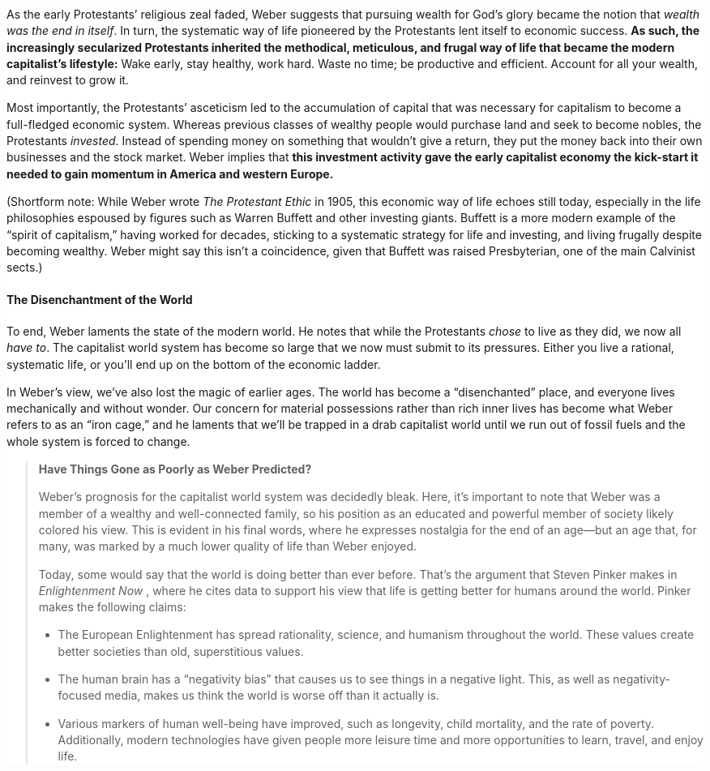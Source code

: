 As the early Protestants’ religious zeal faded, Weber suggests that pursuing wealth for God’s glory became the notion that _wealth was the end in itself_. In turn, the systematic way of life pioneered by the Protestants lent itself to economic success. **As such, the increasingly secularized Protestants inherited the methodical, meticulous, and frugal way of life that became the modern capitalist’s lifestyle:** Wake early, stay healthy, work hard. Waste no time; be productive and efficient. Account for all your wealth, and reinvest to grow it.

Most importantly, the Protestants’ asceticism led to the accumulation of capital that was necessary for capitalism to become a full-fledged economic system. Whereas previous classes of wealthy people would purchase land and seek to become nobles, the Protestants _invested_. Instead of spending money on something that wouldn’t give a return, they put the money back into their own businesses and the stock market. Weber implies that **this investment activity gave the early capitalist economy the kick-start it needed to gain momentum in America and western Europe.**

(Shortform note: While Weber wrote _The Protestant Ethic_ in 1905, this economic way of life echoes still today, especially in the life philosophies espoused by figures such as Warren Buffett and other investing giants. Buffett is a more modern example of the “spirit of capitalism,” having worked for decades, sticking to a systematic strategy for life and investing, and living frugally despite becoming wealthy. Weber might say this isn’t a coincidence, given that Buffett was raised Presbyterian, one of the main Calvinist sects.)

#### The Disenchantment of the World

To end, Weber laments the state of the modern world. He notes that while the Protestants _chose_ to live as they did, we now all _have to_. The capitalist world system has become so large that we now must submit to its pressures. Either you live a rational, systematic life, or you’ll end up on the bottom of the economic ladder.

In Weber’s view, we’ve also lost the magic of earlier ages. The world has become a “disenchanted” place, and everyone lives mechanically and without wonder. Our concern for material possessions rather than rich inner lives has become what Weber refers to as an “iron cage,” and he laments that we’ll be trapped in a drab capitalist world until we run out of fossil fuels and the whole system is forced to change.

> **Have Things Gone as Poorly as Weber Predicted?**
> 
> Weber’s prognosis for the capitalist world system was decidedly bleak. Here, it’s important to note that Weber was a member of a wealthy and well-connected family, so his position as an educated and powerful member of society likely colored his view. This is evident in his final words, where he expresses nostalgia for the end of an age—but an age that, for many, was marked by a much lower quality of life than Weber enjoyed.
> 
> Today, some would say that the world is doing better than ever before. That’s the argument that Steven Pinker makes in _Enlightenment Now_ , where he cites data to support his view that life is getting better for humans around the world. Pinker makes the following claims:
> 
>   * The European Enlightenment has spread rationality, science, and humanism throughout the world. These values create better societies than old, superstitious values.
> 
>   * The human brain has a “negativity bias” that causes us to see things in a negative light. This, as well as negativity-focused media, makes us think the world is worse off than it actually is.
> 
>   * Various markers of human well-being have improved, such as longevity, child mortality, and the rate of poverty. Additionally, modern technologies have given people more leisure time and more opportunities to learn, travel, and enjoy life.
> 
> 
